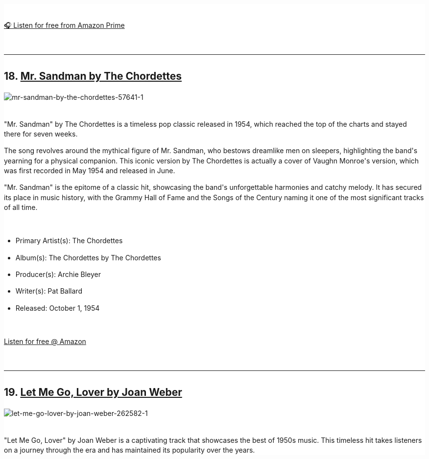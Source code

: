 <br>

[🎧 Listen for free from Amazon Prime](https://serp.ly/amazonprime)

<br>

<hr>

## 18. [Mr. Sandman by The Chordettes](https://serp.ly/amazon/Mr.+Sandman+by%C2%A0The%C2%A0Chordettes?i=digital-music)

<div class="image"><img alt="mr-sandman-by-the-chordettes-57641-1" height="540" src="https://imagedelivery.net/XRNHhJkVKCwA1q8dBxfEtw/mr-sandman-by-the-chordettes-57641-1/h=540,fit=pad,background=black"/></div>

<br>

"Mr. Sandman" by The Chordettes is a timeless pop classic released in 1954, which reached the top of the charts and stayed there for seven weeks.

The song revolves around the mythical figure of Mr. Sandman, who bestows dreamlike men on sleepers, highlighting the band's yearning for a physical companion. This iconic version by The Chordettes is actually a cover of Vaughn Monroe's version, which was first recorded in May 1954 and released in June.

"Mr. Sandman" is the epitome of a classic hit, showcasing the band's unforgettable harmonies and catchy melody. It has secured its place in music history, with the Grammy Hall of Fame and the Songs of the Century naming it one of the most significant tracks of all time.

<br>

- Primary Artist(s): The Chordettes

- Album(s): The Chordettes by The Chordettes

- Producer(s): Archie Bleyer

- Writer(s): Pat Ballard

- Released: October 1, 1954

<br>

[Listen for free @ Amazon](https://serp.ly/amazonprime)

<br>

<hr>

## 19. [Let Me Go, Lover by Joan Weber](https://serp.ly/amazon/Let+Me+Go%2C+Lover+by%C2%A0Joan%C2%A0Weber?i=digital-music)

<div class="image"><img alt="let-me-go-lover-by-joan-weber-262582-1" height="540" src="https://imagedelivery.net/XRNHhJkVKCwA1q8dBxfEtw/let-me-go-lover-by-joan-weber-262582-1/h=540,fit=pad,background=black"/></div>

<br>

"Let Me Go, Lover" by Joan Weber is a captivating track that showcases the best of 1950s music. This timeless hit takes listeners on a journey through the era and has maintained its popularity over the years.
